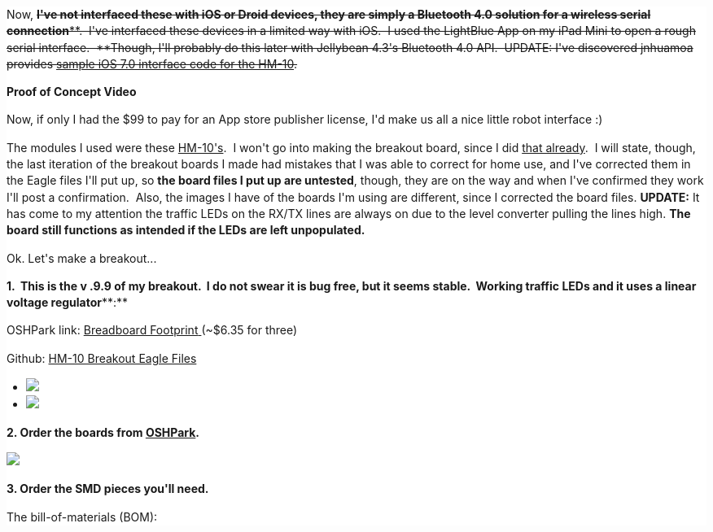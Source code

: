 <div class="flex-video">
  <iframe width="560" height="315" src="https://www.youtube.com/embed/-vp8rDSz8OU" frameborder="0" allowfullscreen></iframe>
</div>

Now, <span style="text-decoration: line-through;">**I've not interfaced these with iOS or Droid devices, they are simply a Bluetooth 4.0 solution for a wireless serial connection****.  I've interfaced these devices in a limited way with iOS.  I used the LightBlue App on my iPad Mini to open a rough serial interface.  **Though, I'll probably do this later with Jellybean 4.3's Bluetooth 4.0 API.  UPDATE: I've discovered jnhuamoa provides [sample iOS 7.0 interface code for the HM-10](http://www.jnhuamao.cn/HMSoft_ios7.zip).

**Proof of Concept Video**

<div class="flex-video">
  <iframe width="560" height="315" src="https://www.youtube.com/embed/1a9xLfBH-hc" frameborder="0" allowfullscreen></iframe>
</div>

Now, if only I had the $99 to pay for an App store publisher license, I'd make us all a nice little robot interface :)

The modules I used were these [HM-10's](http://www.fasttech.com/products/0/10004051/1292002-ti-cc2540-bluetooth-40-ble-2540-transparent-serial).  I won't go into making the breakout board, since I did [that already](http://letsmakerobots.com/node/37815).  I will state, though, the last iteration of the breakout boards I made had mistakes that I was able to correct for home use, and I've corrected them in the Eagle files I'll put up, so **the board files I put up are untested**, though, they are on the way and when I've confirmed they work I'll post a confirmation.  Also, the images I have of the boards I'm using are different, since I corrected the board files. **UPDATE:** It has come to my attention the traffic LEDs on the RX/TX lines are always on due to the level converter pulling the lines high. **The board still functions as intended if the LEDs are left unpopulated.**

Ok. Let's make a breakout...

**1\.  This is the v .9.9 of my breakout.  I do not swear it is bug free, but it seems stable.  Working traffic LEDs and it uses a linear voltage regulator****:**

OSHPark link: [Breadboard Footprint](https://oshpark.com/shared_projectss/aWRbRvyh)[ ](https://oshpark.com/shared_projectss/aWRbRvyh)(~$6.35 for three)

Github: [HM-10 Breakout Eagle Files](https://github.com/Ladvien/HM-10)


<ul class="th-grid" data-clearing>
  <li><a href="{{ site.url }}../../images/i.png"><img src="../../images/i.png"></a></li>
  <li><a href="{{ site.url }}../../images/i_2.png"><img src="../../images/i_2.png"></a></li>
</ul>



**2\. Order the boards from [OSHPark](http://www.oshpark.com).**

![](../../images/500x364xOSHParksplash.jpg)

**3\. Order the SMD pieces you'll need.**  

The bill-of-materials (BOM):
